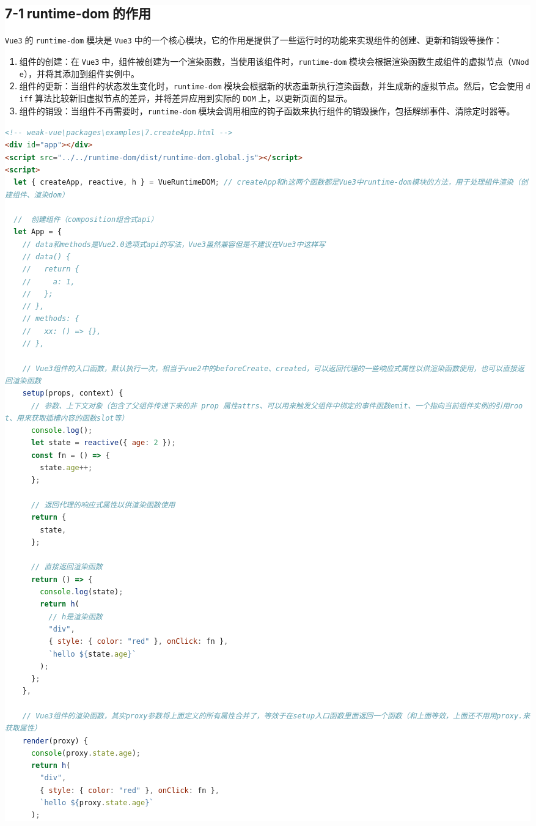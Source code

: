 ## 7-1 runtime-dom 的作用

`Vue3` 的 `runtime-dom` 模块是 `Vue3` 中的一个核心模块，它的作用是提供了一些运行时的功能来实现组件的创建、更新和销毁等操作：

1. 组件的创建：在 `Vue3` 中，组件被创建为一个渲染函数，当使用该组件时，`runtime-dom` 模块会根据渲染函数生成组件的虚拟节点（`VNode`），并将其添加到组件实例中。
2. 组件的更新：当组件的状态发生变化时，`runtime-dom` 模块会根据新的状态重新执行渲染函数，并生成新的虚拟节点。然后，它会使用 `diff` 算法比较新旧虚拟节点的差异，并将差异应用到实际的 `DOM` 上，以更新页面的显示。
3. 组件的销毁：当组件不再需要时，`runtime-dom` 模块会调用相应的钩子函数来执行组件的销毁操作，包括解绑事件、清除定时器等。

```html
<!-- weak-vue\packages\examples\7.createApp.html -->
<div id="app"></div>
<script src="../../runtime-dom/dist/runtime-dom.global.js"></script>
<script>
  let { createApp, reactive, h } = VueRuntimeDOM; // createApp和h这两个函数都是Vue3中runtime-dom模块的方法，用于处理组件渲染（创建组件、渲染dom）

  //  创建组件（composition组合式api）
  let App = {
    // data和methods是Vue2.0选项式api的写法，Vue3虽然兼容但是不建议在Vue3中这样写
    // data() {
    //   return {
    //     a: 1,
    //   };
    // },
    // methods: {
    //   xx: () => {},
    // },

    // Vue3组件的入口函数，默认执行一次，相当于vue2中的beforeCreate、created，可以返回代理的一些响应式属性以供渲染函数使用，也可以直接返回渲染函数
    setup(props, context) {
      // 参数、上下文对象（包含了父组件传递下来的非 prop 属性attrs、可以用来触发父组件中绑定的事件函数emit、一个指向当前组件实例的引用root、用来获取插槽内容的函数slot等）
      console.log();
      let state = reactive({ age: 2 });
      const fn = () => {
        state.age++;
      };

      // 返回代理的响应式属性以供渲染函数使用
      return {
        state,
      };

      // 直接返回渲染函数
      return () => {
        console.log(state);
        return h(
          // h是渲染函数
          "div",
          { style: { color: "red" }, onClick: fn },
          `hello ${state.age}`
        );
      };
    },

    // Vue3组件的渲染函数，其实proxy参数将上面定义的所有属性合并了，等效于在setup入口函数里面返回一个函数（和上面等效，上面还不用用proxy.来获取属性）
    render(proxy) {
      console(proxy.state.age);
      return h(
        "div",
        { style: { color: "red" }, onClick: fn },
        `hello ${proxy.state.age}`
      );
```
